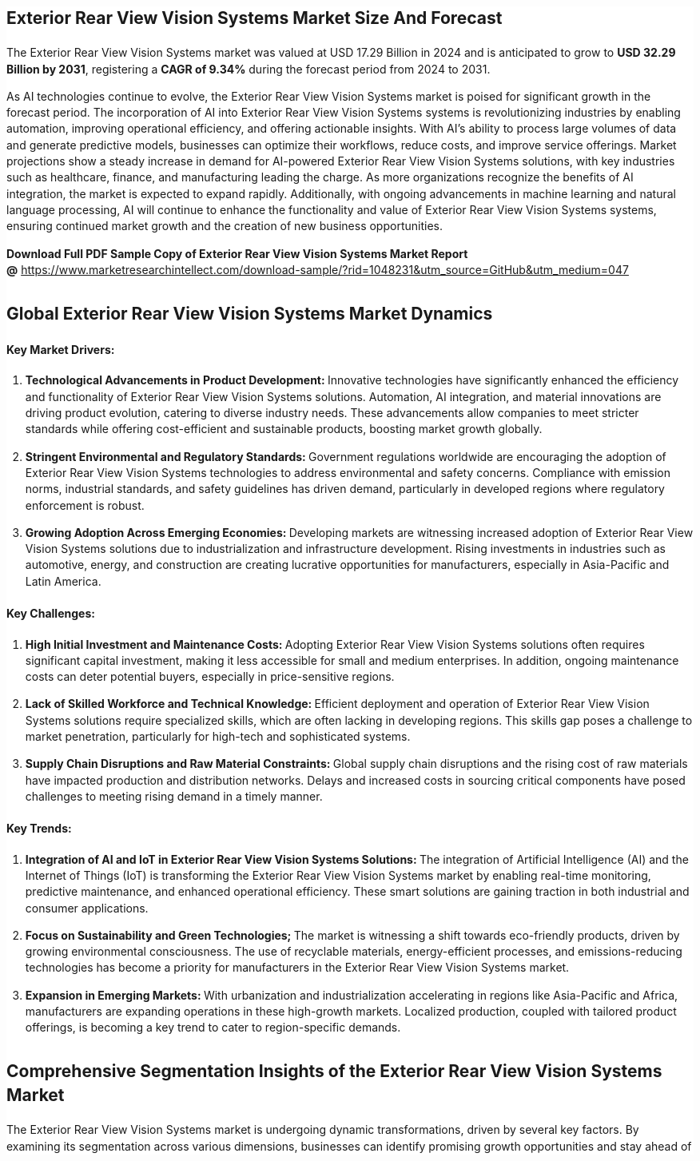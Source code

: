 <h2>Exterior Rear View Vision Systems Market Size And Forecast</h2><p>The Exterior Rear View Vision Systems market was valued at USD 17.29 Billion in 2024 and is anticipated to grow to <strong>USD 32.29 Billion by 2031</strong>, registering a <strong>CAGR of 9.34%</strong> during the forecast period from 2024 to 2031.</p><p>As AI technologies continue to evolve, the Exterior Rear View Vision Systems market is poised for significant growth in the forecast period. The incorporation of AI into Exterior Rear View Vision Systems systems is revolutionizing industries by enabling automation, improving operational efficiency, and offering actionable insights. With AI’s ability to process large volumes of data and generate predictive models, businesses can optimize their workflows, reduce costs, and improve service offerings. Market projections show a steady increase in demand for AI-powered Exterior Rear View Vision Systems solutions, with key industries such as healthcare, finance, and manufacturing leading the charge. As more organizations recognize the benefits of AI integration, the market is expected to expand rapidly. Additionally, with ongoing advancements in machine learning and natural language processing, AI will continue to enhance the functionality and value of Exterior Rear View Vision Systems systems, ensuring continued market growth and the creation of new business opportunities.</p><p><strong>Download Full PDF Sample Copy of Exterior Rear View Vision Systems Market Report @</strong>&nbsp;<a href="https://www.marketresearchintellect.com/download-sample/?rid=1048231&amp;utm_source=GitHub&amp;utm_medium=047">https://www.marketresearchintellect.com/download-sample/?rid=1048231&amp;utm_source=GitHub&amp;utm_medium=047</a></p><h2>Global Exterior Rear View Vision Systems Market Dynamics</h2><h4><strong>Key Market Drivers:</strong></h4><ol><li><p><strong>Technological Advancements in Product Development:&nbsp;</strong>Innovative technologies have significantly enhanced the efficiency and functionality of Exterior Rear View Vision Systems solutions. Automation, AI integration, and material innovations are driving product evolution, catering to diverse industry needs. These advancements allow companies to meet stricter standards while offering cost-efficient and sustainable products, boosting market growth globally.</p></li><li><p><strong>Stringent Environmental and Regulatory Standards:&nbsp;</strong>Government regulations worldwide are encouraging the adoption of Exterior Rear View Vision Systems technologies to address environmental and safety concerns. Compliance with emission norms, industrial standards, and safety guidelines has driven demand, particularly in developed regions where regulatory enforcement is robust.</p></li><li><p><strong>Growing Adoption Across Emerging Economies:&nbsp;</strong>Developing markets are witnessing increased adoption of Exterior Rear View Vision Systems solutions due to industrialization and infrastructure development. Rising investments in industries such as automotive, energy, and construction are creating lucrative opportunities for manufacturers, especially in Asia-Pacific and Latin America.</p></li></ol><h4><strong>Key Challenges:</strong></h4><ol><li><p><strong>High Initial Investment and Maintenance Costs:&nbsp;</strong>Adopting Exterior Rear View Vision Systems solutions often requires significant capital investment, making it less accessible for small and medium enterprises. In addition, ongoing maintenance costs can deter potential buyers, especially in price-sensitive regions.</p></li><li><p><strong>Lack of Skilled Workforce and Technical Knowledge:&nbsp;</strong>Efficient deployment and operation of Exterior Rear View Vision Systems solutions require specialized skills, which are often lacking in developing regions. This skills gap poses a challenge to market penetration, particularly for high-tech and sophisticated systems.</p></li><li><p><strong>Supply Chain Disruptions and Raw Material Constraints:&nbsp;</strong>Global supply chain disruptions and the rising cost of raw materials have impacted production and distribution networks. Delays and increased costs in sourcing critical components have posed challenges to meeting rising demand in a timely manner.</p></li></ol><h4><strong>Key Trends:</strong></h4><ol><li><p><strong>Integration of AI and IoT in Exterior Rear View Vision Systems Solutions:&nbsp;</strong>The integration of Artificial Intelligence (AI) and the Internet of Things (IoT) is transforming the Exterior Rear View Vision Systems market by enabling real-time monitoring, predictive maintenance, and enhanced operational efficiency. These smart solutions are gaining traction in both industrial and consumer applications.</p></li><li><p><strong>Focus on Sustainability and Green Technologies;&nbsp;</strong>The market is witnessing a shift towards eco-friendly products, driven by growing environmental consciousness. The use of recyclable materials, energy-efficient processes, and emissions-reducing technologies has become a priority for manufacturers in the Exterior Rear View Vision Systems market.</p></li><li><p><strong>Expansion in Emerging Markets:&nbsp;</strong>With urbanization and industrialization accelerating in regions like Asia-Pacific and Africa, manufacturers are expanding operations in these high-growth markets. Localized production, coupled with tailored product offerings, is becoming a key trend to cater to region-specific demands.</p></li></ol><div class="article-main__content" data-test-id="publishing-text-block"><h2>Comprehensive Segmentation Insights of the Exterior Rear View Vision Systems Market</h2><p>The Exterior Rear View Vision Systems market is undergoing dynamic transformations, driven by several key factors. By examining its segmentation across various dimensions, businesses can identify promising growth opportunities and stay ahead of